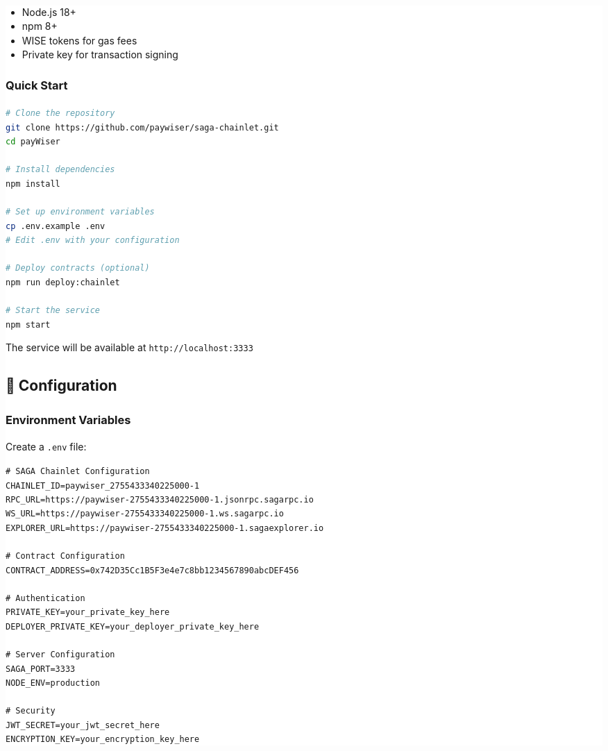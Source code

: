 - Node.js 18+ 
- npm 8+
- WISE tokens for gas fees
- Private key for transaction signing

### Quick Start

```bash
# Clone the repository
git clone https://github.com/paywiser/saga-chainlet.git
cd payWiser

# Install dependencies
npm install

# Set up environment variables
cp .env.example .env
# Edit .env with your configuration

# Deploy contracts (optional)
npm run deploy:chainlet

# Start the service
npm start
```

The service will be available at `http://localhost:3333`

## 🔧 Configuration

### Environment Variables

Create a `.env` file:

```env
# SAGA Chainlet Configuration
CHAINLET_ID=paywiser_2755433340225000-1
RPC_URL=https://paywiser-2755433340225000-1.jsonrpc.sagarpc.io
WS_URL=https://paywiser-2755433340225000-1.ws.sagarpc.io
EXPLORER_URL=https://paywiser-2755433340225000-1.sagaexplorer.io

# Contract Configuration
CONTRACT_ADDRESS=0x742D35Cc1B5F3e4e7c8bb1234567890abcDEF456

# Authentication
PRIVATE_KEY=your_private_key_here
DEPLOYER_PRIVATE_KEY=your_deployer_private_key_here

# Server Configuration
SAGA_PORT=3333
NODE_ENV=production

# Security
JWT_SECRET=your_jwt_secret_here
ENCRYPTION_KEY=your_encryption_key_here
```
